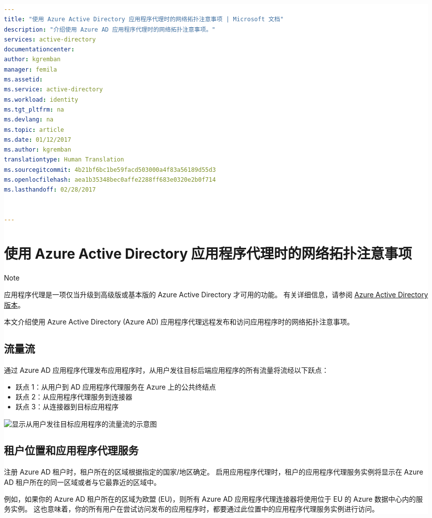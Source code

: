 ```yaml
---
title: "使用 Azure Active Directory 应用程序代理时的网络拓扑注意事项 | Microsoft 文档"
description: "介绍使用 Azure AD 应用程序代理时的网络拓扑注意事项。"
services: active-directory
documentationcenter: 
author: kgremban
manager: femila
ms.assetid: 
ms.service: active-directory
ms.workload: identity
ms.tgt_pltfrm: na
ms.devlang: na
ms.topic: article
ms.date: 01/12/2017
ms.author: kgremban
translationtype: Human Translation
ms.sourcegitcommit: 4b21bf6bc1be59facd503000a4f83a56189d55d3
ms.openlocfilehash: aea1b35348bec0affe2288ff683e0320e2b0f714
ms.lasthandoff: 02/28/2017


---
```


# <a name="network-topology-considerations-when-using-azure-active-directory-application-proxy"></a>使用 Azure Active Directory 应用程序代理时的网络拓扑注意事项
> [!NOTE]
> 应用程序代理是一项仅当升级到高级版或基本版的 Azure Active Directory 才可用的功能。 有关详细信息，请参阅 [Azure Active Directory 版本](active-directory-editions.md)。
>

本文介绍使用 Azure Active Directory (Azure AD) 应用程序代理远程发布和访问应用程序时的网络拓扑注意事项。

## <a name="traffic-flow"></a>流量流

通过 Azure AD 应用程序代理发布应用程序时，从用户发往目标后端应用程序的所有流量将流经以下跃点：

* 跃点 1：从用户到 AD 应用程序代理服务在 Azure 上的公共终结点
* 跃点 2：从应用程序代理服务到连接器
* 跃点 3：从连接器到目标应用程序

 ![显示从用户发往目标应用程序的流量流的示意图](./media/application-proxy-network-topologies/application-proxy-three-hops.png)

## <a name="tenant-location-and-application-proxy-service"></a>租户位置和应用程序代理服务

注册 Azure AD 租户时，租户所在的区域根据指定的国家/地区确定。 启用应用程序代理时，租户的应用程序代理服务实例将显示在 Azure AD 租户所在的同一区域或者与它最靠近的区域中。

例如，如果你的 Azure AD 租户所在的区域为欧盟 (EU)，则所有 Azure AD 应用程序代理连接器将使用位于 EU 的 Azure 数据中心内的服务实例。 这也意味着，你的所有用户在尝试访问发布的应用程序时，都要通过此位置中的应用程序代理服务实例进行访问。
